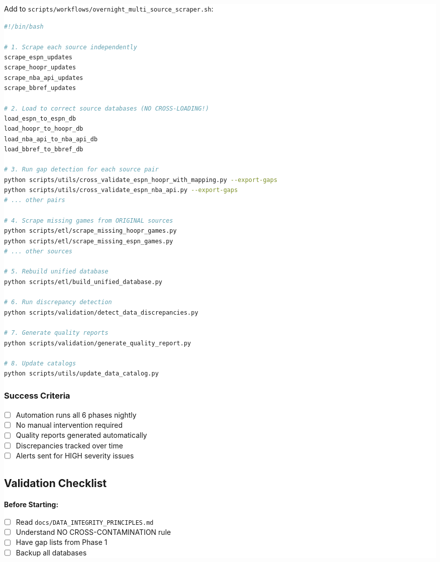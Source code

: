 Add to `scripts/workflows/overnight_multi_source_scraper.sh`:

```bash
#!/bin/bash

# 1. Scrape each source independently
scrape_espn_updates
scrape_hoopr_updates
scrape_nba_api_updates
scrape_bbref_updates

# 2. Load to correct source databases (NO CROSS-LOADING!)
load_espn_to_espn_db
load_hoopr_to_hoopr_db
load_nba_api_to_nba_api_db
load_bbref_to_bbref_db

# 3. Run gap detection for each source pair
python scripts/utils/cross_validate_espn_hoopr_with_mapping.py --export-gaps
python scripts/utils/cross_validate_espn_nba_api.py --export-gaps
# ... other pairs

# 4. Scrape missing games from ORIGINAL sources
python scripts/etl/scrape_missing_hoopr_games.py
python scripts/etl/scrape_missing_espn_games.py
# ... other sources

# 5. Rebuild unified database
python scripts/etl/build_unified_database.py

# 6. Run discrepancy detection
python scripts/validation/detect_data_discrepancies.py

# 7. Generate quality reports
python scripts/validation/generate_quality_report.py

# 8. Update catalogs
python scripts/utils/update_data_catalog.py
```

### Success Criteria
- [ ] Automation runs all 6 phases nightly
- [ ] No manual intervention required
- [ ] Quality reports generated automatically
- [ ] Discrepancies tracked over time
- [ ] Alerts sent for HIGH severity issues

## Validation Checklist

**Before Starting:**
- [ ] Read `docs/DATA_INTEGRITY_PRINCIPLES.md`
- [ ] Understand NO CROSS-CONTAMINATION rule
- [ ] Have gap lists from Phase 1
- [ ] Backup all databases
